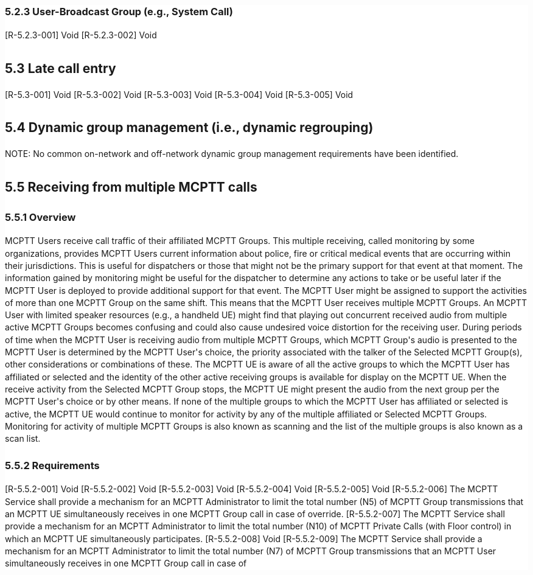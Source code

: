 ### 5.2.3 User-Broadcast Group (e.g., System Call)
[R-5.2.3-001] Void
[R-5.2.3-002] Void
## 5.3 Late call entry
[R-5.3-001] Void
[R-5.3-002] Void
[R-5.3-003] Void
[R-5.3-004] Void
[R-5.3-005] Void
## 5.4 Dynamic group management (i.e., dynamic regrouping)
NOTE: No common on-network and off-network dynamic group management
requirements have been identified.
## 5.5 Receiving from multiple MCPTT calls
### 5.5.1 Overview
MCPTT Users receive call traffic of their affiliated MCPTT Groups. This
multiple receiving, called monitoring by some organizations, provides MCPTT
Users current information about police, fire or critical medical events that
are occurring within their jurisdictions. This is useful for dispatchers or
those that might not be the primary support for that event at that moment. The
information gained by monitoring might be useful for the dispatcher to
determine any actions to take or be useful later if the MCPTT User is deployed
to provide additional support for that event. The MCPTT User might be assigned
to support the activities of more than one MCPTT Group on the same shift. This
means that the MCPTT User receives multiple MCPTT Groups.
An MCPTT User with limited speaker resources (e.g., a handheld UE) might find
that playing out concurrent received audio from multiple active MCPTT Groups
becomes confusing and could also cause undesired voice distortion for the
receiving user. During periods of time when the MCPTT User is receiving audio
from multiple MCPTT Groups, which MCPTT Group\'s audio is presented to the
MCPTT User is determined by the MCPTT User\'s choice, the priority associated
with the talker of the Selected MCPTT Group(s), other considerations or
combinations of these. The MCPTT UE is aware of all the active groups to which
the MCPTT User has affiliated or selected and the identity of the other active
receiving groups is available for display on the MCPTT UE. When the receive
activity from the Selected MCPTT Group stops, the MCPTT UE might present the
audio from the next group per the MCPTT User\'s choice or by other means.
If none of the multiple groups to which the MCPTT User has affiliated or
selected is active, the MCPTT UE would continue to monitor for activity by any
of the multiple affiliated or Selected MCPTT Groups. Monitoring for activity
of multiple MCPTT Groups is also known as scanning and the list of the
multiple groups is also known as a scan list.
### 5.5.2 Requirements
[R-5.5.2-001] Void
[R-5.5.2-002] Void
[R-5.5.2-003] Void
[R-5.5.2-004] Void
[R-5.5.2-005] Void
[R-5.5.2-006] The MCPTT Service shall provide a mechanism for an MCPTT
Administrator to limit the total number (N5) of MCPTT Group transmissions that
an MCPTT UE simultaneously receives in one MCPTT Group call in case of
override.
[R-5.5.2-007] The MCPTT Service shall provide a mechanism for an MCPTT
Administrator to limit the total number (N10) of MCPTT Private Calls (with
Floor control) in which an MCPTT UE simultaneously participates.
[R-5.5.2-008] Void
[R-5.5.2-009] The MCPTT Service shall provide a mechanism for an MCPTT
Administrator to limit the total number (N7) of MCPTT Group transmissions that
an MCPTT User simultaneously receives in one MCPTT Group call in case of